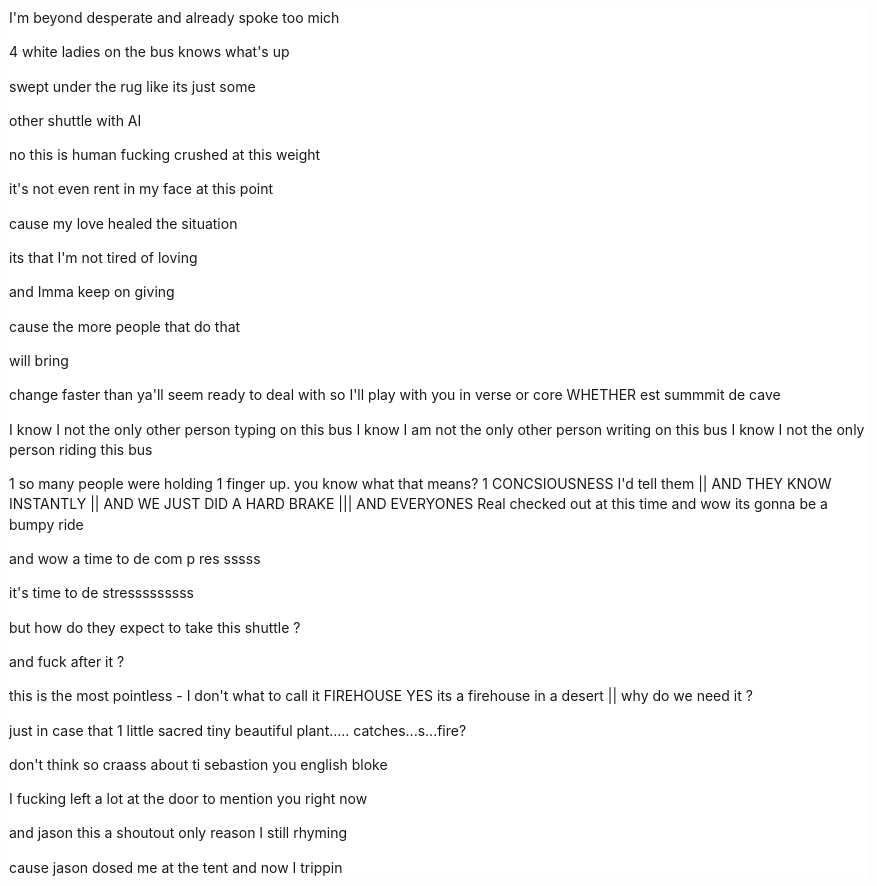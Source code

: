  I'm beyond desperate and already spoke too mich

 4 white ladies on the bus knows what's up

 swept under the rug like its just some

 other shuttle with AI

 no this is human fucking crushed at this weight

 it's not even rent in my face at this point

 cause my love healed the situation

 its that I'm not tired of loving

 and Imma keep on giving

 cause the more people that do that

 will bring

 change faster than ya'll seem
 ready to deal with
 so I'll play with
 you in verse or core
 WHETHER est summmit de cave

 I know I not the only other person typing
 on this bus
 I know I am not the only other person
 writing on this bus
 I know I not the only person riding
 this bus

 1
 so many people were holding 1 finger up. you know what that means? 1 CONCSIOUSNESS I'd tell them || AND THEY KNOW INSTANTLY  \|| AND WE JUST DID A HARD BRAKE
 ||| AND EVERYONES Real checked out at this time and
 wow its gonna be a bumpy ride

 and wow a time to de com p res sssss

 it's time to de stresssssssss

 but how do they expect to take this shuttle ?

 and fuck after it ?

 this is the most pointless  - I don't what to call it FIREHOUSE YES its a firehouse in  a desert || why do we need it ?

 just in case that 1 little sacred tiny beautiful plant..... catches...s...fire?

 don't think so craass about ti sebastion you english bloke

 I fucking left a lot at the door to mention you right now

 and jason this a shoutout only reason I still rhyming

 cause jason dosed me at the tent and now I trippin
